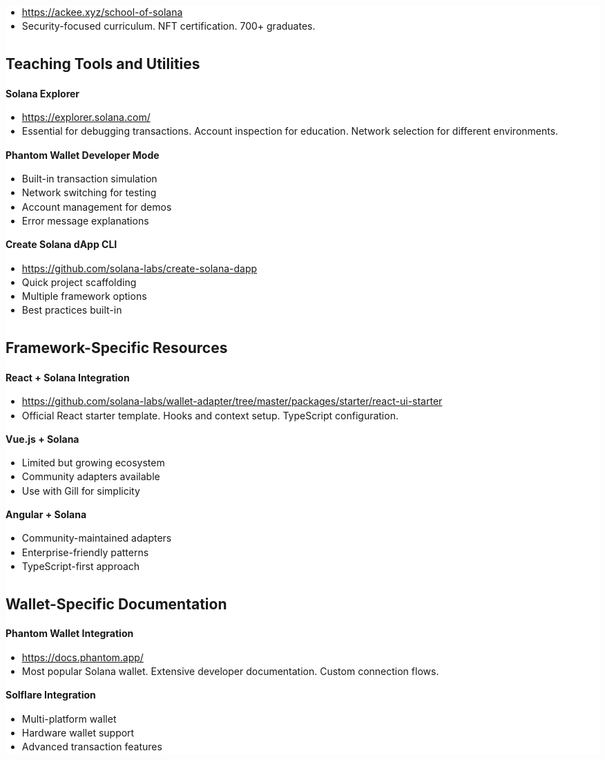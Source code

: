 - https://ackee.xyz/school-of-solana
- Security-focused curriculum. NFT certification. 700+ graduates.

## Teaching Tools and Utilities

**Solana Explorer**

- https://explorer.solana.com/
- Essential for debugging transactions. Account inspection for education. Network selection for different environments.

**Phantom Wallet Developer Mode**

- Built-in transaction simulation
- Network switching for testing
- Account management for demos
- Error message explanations

**Create Solana dApp CLI**

- https://github.com/solana-labs/create-solana-dapp
- Quick project scaffolding
- Multiple framework options
- Best practices built-in

## Framework-Specific Resources

**React + Solana Integration**

- https://github.com/solana-labs/wallet-adapter/tree/master/packages/starter/react-ui-starter
- Official React starter template. Hooks and context setup. TypeScript configuration.

**Vue.js + Solana**

- Limited but growing ecosystem
- Community adapters available
- Use with Gill for simplicity

**Angular + Solana**

- Community-maintained adapters
- Enterprise-friendly patterns
- TypeScript-first approach

## Wallet-Specific Documentation

**Phantom Wallet Integration**

- https://docs.phantom.app/
- Most popular Solana wallet. Extensive developer documentation. Custom connection flows.

**Solflare Integration**

- Multi-platform wallet
- Hardware wallet support
- Advanced transaction features

